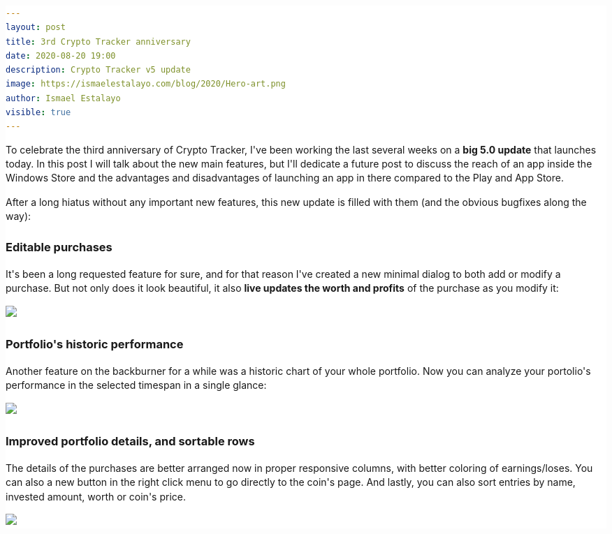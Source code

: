 ```yaml
---
layout: post
title: 3rd Crypto Tracker anniversary
date: 2020-08-20 19:00
description: Crypto Tracker v5 update
image: https://ismaelestalayo.com/blog/2020/Hero-art.png
author: Ismael Estalayo
visible: true
---
```


To celebrate the third anniversary of Crypto Tracker, I've been working the last several weeks on a **big 5.0 update** that launches today. In this post I will talk about the new main features, but I'll dedicate a future post to discuss the reach of an app inside the Windows Store and the advantages and disadvantages of launching an app in there compared to the Play and App Store.


After a long hiatus without any important new features, this new update is filled with them (and the obvious bugfixes along the way):

### Editable purchases
It's been a long requested feature for sure, and for that reason I've created a new minimal dialog to both add or modify a purchase. But not only does it look beautiful, it also **live updates the worth and profits** of the purchase as you modify it:

<picture>
  <source srcset="../purchaseDialogD.png" media="(prefers-color-scheme: dark)">
  <img src="../purchaseDialogL.png" class="post-center-img"
     style="width: 70vw; max-width: 450px;">
</picture>


### Portfolio's historic performance
Another feature on the backburner for a while was a historic chart of your whole portfolio. Now you can analyze your portolio's performance in the selected timespan in a single glance:

<picture>
  <source srcset="../portfolioChartD.png" media="(prefers-color-scheme: dark)">
  <img src="../portfolioChartL.png" class="post-center-img"
     style="width: 90vw; max-width: 650px;">
</picture>


### Improved portfolio details, and sortable rows
The details of the purchases are better arranged now in proper responsive columns, with better coloring of earnings/loses. You can also a new button in the right click menu to go directly to the coin's page. And lastly, you can also sort entries by name, invested amount, worth or coin's price.

<picture>
  <source srcset="../portfolioDetailsD.png" media="(prefers-color-scheme: dark)">
  <img src="../portfolioDetailsL.png" class="post-center-img"
     style="width: 90vw; max-width: 650px;">
</picture>
